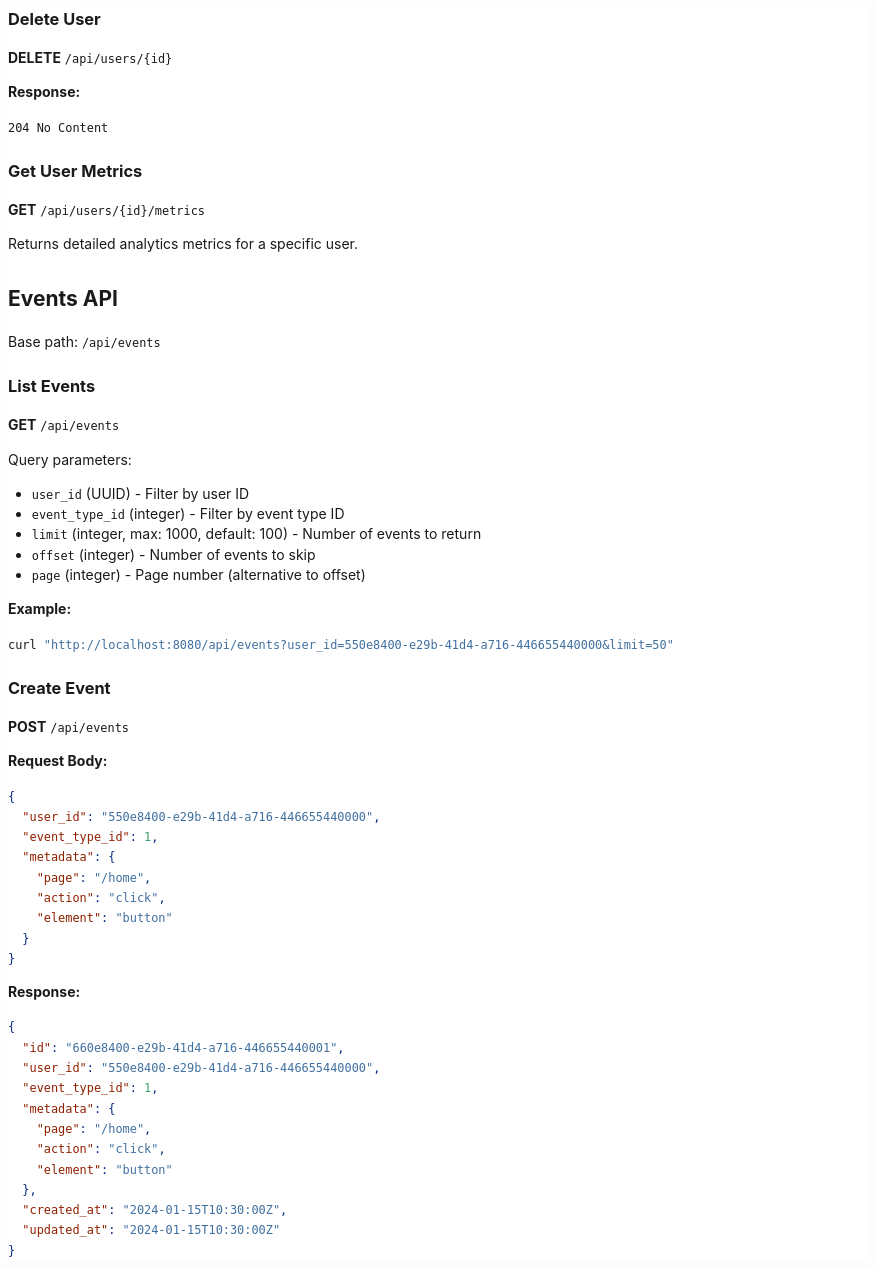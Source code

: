 ### Delete User

**DELETE** `/api/users/{id}`

**Response:**
```
204 No Content
```

### Get User Metrics

**GET** `/api/users/{id}/metrics`

Returns detailed analytics metrics for a specific user.

## Events API

Base path: `/api/events`

### List Events

**GET** `/api/events`

Query parameters:
- `user_id` (UUID) - Filter by user ID
- `event_type_id` (integer) - Filter by event type ID
- `limit` (integer, max: 1000, default: 100) - Number of events to return
- `offset` (integer) - Number of events to skip
- `page` (integer) - Page number (alternative to offset)

**Example:**
```bash
curl "http://localhost:8080/api/events?user_id=550e8400-e29b-41d4-a716-446655440000&limit=50"
```

### Create Event

**POST** `/api/events`

**Request Body:**
```json
{
  "user_id": "550e8400-e29b-41d4-a716-446655440000",
  "event_type_id": 1,
  "metadata": {
    "page": "/home",
    "action": "click",
    "element": "button"
  }
}
```

**Response:**
```json
{
  "id": "660e8400-e29b-41d4-a716-446655440001",
  "user_id": "550e8400-e29b-41d4-a716-446655440000",
  "event_type_id": 1,
  "metadata": {
    "page": "/home",
    "action": "click",
    "element": "button"
  },
  "created_at": "2024-01-15T10:30:00Z",
  "updated_at": "2024-01-15T10:30:00Z"
}
```
